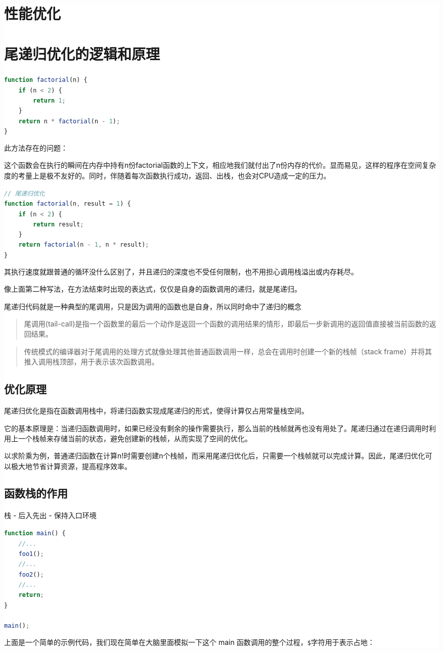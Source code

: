 # 性能优化

# 尾递归优化的逻辑和原理

```js
function factorial(n) {
    if (n < 2) {
        return 1;
    }
    return n * factorial(n - 1);
}
```

此方法存在的问题：

这个函数会在执行的瞬间在内存中持有n份factorial函数的上下文，相应地我们就付出了n份内存的代价。显而易见，这样的程序在空间复杂度的考量上是极不友好的。同时，伴随着每次函数执行成功，返回、出栈，也会对CPU造成一定的压力。

```js
// 尾递归优化
function factorial(n, result = 1) {
    if (n < 2) {
        return result;
    }
    return factorial(n - 1, n * result);
}
```
其执行速度就跟普通的循环没什么区别了，并且递归的深度也不受任何限制，也不用担心调用栈溢出或内存耗尽。

像上面第二种写法，在方法结束时出现的表达式，仅仅是自身的函数调用的递归，就是尾递归。

尾递归代码就是一种典型的尾调用，只是因为调用的函数也是自身，所以同时命中了递归的概念


> 尾调用(tail-call)是指一个函数里的最后一个动作是返回一个函数的调用结果的情形，即最后一步新调用的返回值直接被当前函数的返回结果。

> 传统模式的编译器对于尾调用的处理方式就像处理其他普通函数调用一样，总会在调用时创建一个新的栈帧（stack frame）并将其推入调用栈顶部，用于表示该次函数调用。

## 优化原理

尾递归优化是指在函数调用栈中，将递归函数实现成尾递归的形式，使得计算仅占用常量栈空间。

它的基本原理是：当递归函数调用时，如果已经没有剩余的操作需要执行，那么当前的栈帧就再也没有用处了。尾递归通过在递归调用时利用上一个栈帧来存储当前的状态，避免创建新的栈帧，从而实现了空间的优化。

以求阶乘为例，普通递归函数在计算n!时需要创建n个栈帧，而采用尾递归优化后，只需要一个栈帧就可以完成计算。因此，尾递归优化可以极大地节省计算资源，提高程序效率。

## 函数栈的作用

栈 - 后入先出 - 保持入口环境

```js
function main() {
    //...
    foo1();
    //...
    foo2();
    //...
    return;
}

main();
```
上面是一个简单的示例代码，我们现在简单在大脑里面模拟一下这个 main 函数调用的整个过程，`$`字符用于表示占地：

